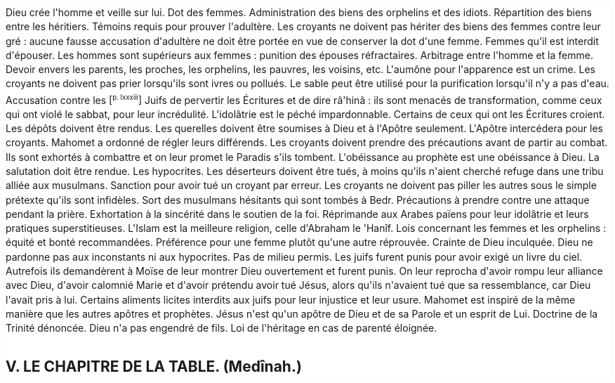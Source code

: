 Dieu crée l'homme et veille sur lui. Dot des femmes. Administration des biens des orphelins et des idiots. Répartition des biens entre les héritiers. Témoins requis pour prouver l'adultère. Les croyants ne doivent pas hériter des biens des femmes contre leur gré : aucune fausse accusation d'adultère ne doit être portée en vue de conserver la dot d'une femme. Femmes qu'il est interdit d'épouser. Les hommes sont supérieurs aux femmes : punition des épouses réfractaires. Arbitrage entre l'homme et la femme. Devoir envers les parents, les proches, les orphelins, les pauvres, les voisins, etc. L'aumône pour l'apparence est un crime. Les croyants ne doivent pas prier lorsqu'ils sont ivres ou pollués. Le sable peut être utilisé pour la purification lorsqu'il n'y a pas d'eau. Accusation contre les <span id="plxxxiii">[<sup><small>p. lxxxiii</small></sup>]</span> Juifs de pervertir les Écritures et de dire râ'hinâ : ils sont menacés de transformation, comme ceux qui ont violé le sabbat, pour leur incrédulité. L'idolâtrie est le péché impardonnable. Certains de ceux qui ont les Écritures croient. Les dépôts doivent être rendus. Les querelles doivent être soumises à Dieu et à l'Apôtre seulement. L'Apôtre intercédera pour les croyants. Mahomet a ordonné de régler leurs différends. Les croyants doivent prendre des précautions avant de partir au combat. Ils sont exhortés à combattre et on leur promet le Paradis s'ils tombent. L'obéissance au prophète est une obéissance à Dieu. La salutation doit être rendue. Les hypocrites. Les déserteurs doivent être tués, à moins qu'ils n'aient cherché refuge dans une tribu alliée aux musulmans. Sanction pour avoir tué un croyant par erreur. Les croyants ne doivent pas piller les autres sous le simple prétexte qu'ils sont infidèles. Sort des musulmans hésitants qui sont tombés à Bedr. Précautions à prendre contre une attaque pendant la prière. Exhortation à la sincérité dans le soutien de la foi. Réprimande aux Arabes païens pour leur idolâtrie et leurs pratiques superstitieuses. L'Islam est la meilleure religion, celle d'Abraham le 'Hanîf. Lois concernant les femmes et les orphelins : équité et bonté recommandées. Préférence pour une femme plutôt qu'une autre réprouvée. Crainte de Dieu inculquée. Dieu ne pardonne pas aux inconstants ni aux hypocrites. Pas de milieu permis. Les juifs furent punis pour avoir exigé un livre du ciel. Autrefois ils demandèrent à Moïse de leur montrer Dieu ouvertement et furent punis. On leur reprocha d'avoir rompu leur alliance avec Dieu, d'avoir calomnié Marie et d'avoir prétendu avoir tué Jésus, alors qu'ils n'avaient tué que sa ressemblance, car Dieu l'avait pris à lui. Certains aliments licites interdits aux juifs pour leur injustice et leur usure. Mahomet est inspiré de la même manière que les autres apôtres et prophètes. Jésus n'est qu'un apôtre de Dieu et de sa Parole et un esprit de Lui. Doctrine de la Trinité dénoncée. Dieu n'a pas engendré de fils. Loi de l'héritage en cas de parenté éloignée.

## V. LE CHAPITRE DE LA TABLE. (Medînah.)

